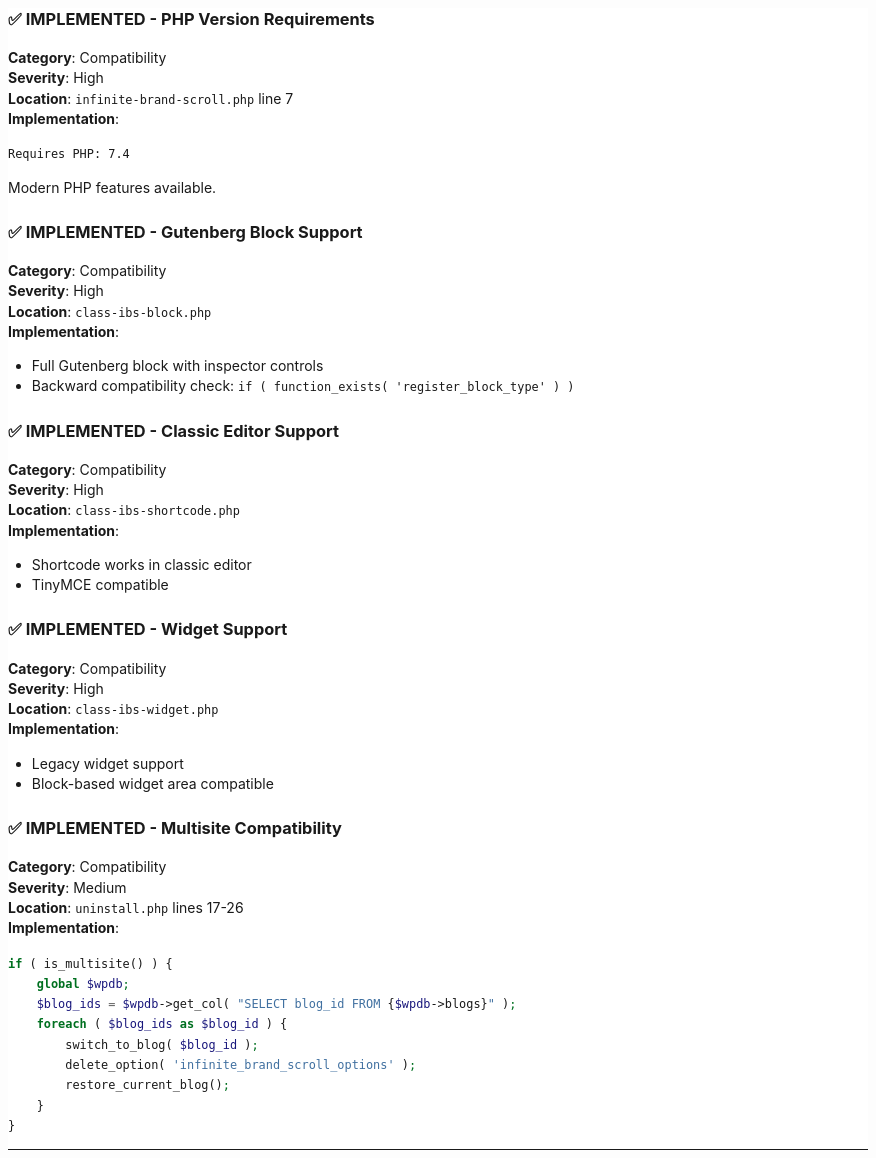 ### ✅ IMPLEMENTED - PHP Version Requirements

**Category**: Compatibility  
**Severity**: High  
**Location**: `infinite-brand-scroll.php` line 7  
**Implementation**:
```
Requires PHP: 7.4
```
Modern PHP features available.

### ✅ IMPLEMENTED - Gutenberg Block Support

**Category**: Compatibility  
**Severity**: High  
**Location**: `class-ibs-block.php`  
**Implementation**:
- Full Gutenberg block with inspector controls
- Backward compatibility check: `if ( function_exists( 'register_block_type' ) )`

### ✅ IMPLEMENTED - Classic Editor Support

**Category**: Compatibility  
**Severity**: High  
**Location**: `class-ibs-shortcode.php`  
**Implementation**:
- Shortcode works in classic editor
- TinyMCE compatible

### ✅ IMPLEMENTED - Widget Support

**Category**: Compatibility  
**Severity**: High  
**Location**: `class-ibs-widget.php`  
**Implementation**:
- Legacy widget support
- Block-based widget area compatible

### ✅ IMPLEMENTED - Multisite Compatibility

**Category**: Compatibility  
**Severity**: Medium  
**Location**: `uninstall.php` lines 17-26  
**Implementation**:
```php
if ( is_multisite() ) {
    global $wpdb;
    $blog_ids = $wpdb->get_col( "SELECT blog_id FROM {$wpdb->blogs}" );
    foreach ( $blog_ids as $blog_id ) {
        switch_to_blog( $blog_id );
        delete_option( 'infinite_brand_scroll_options' );
        restore_current_blog();
    }
}
```

---